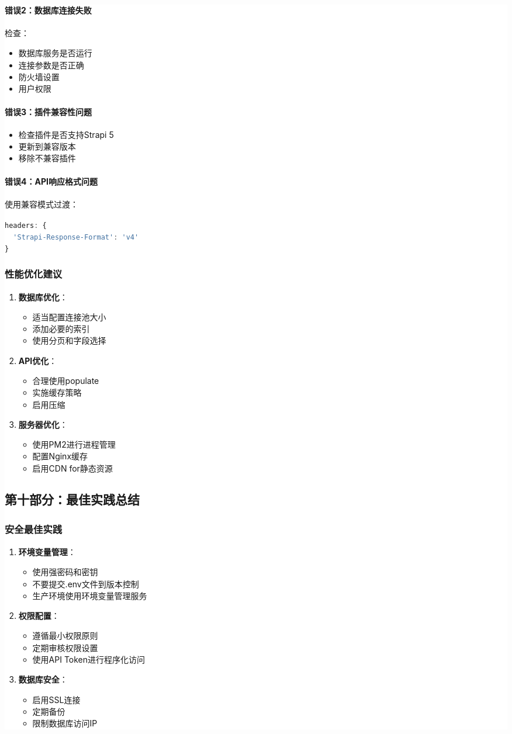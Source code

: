 #### 错误2：数据库连接失败
检查：
- 数据库服务是否运行
- 连接参数是否正确
- 防火墙设置
- 用户权限

#### 错误3：插件兼容性问题
- 检查插件是否支持Strapi 5
- 更新到兼容版本
- 移除不兼容插件

#### 错误4：API响应格式问题
使用兼容模式过渡：
```javascript
headers: {
  'Strapi-Response-Format': 'v4'
}
```

### 性能优化建议

1. **数据库优化**：
   - 适当配置连接池大小
   - 添加必要的索引
   - 使用分页和字段选择

2. **API优化**：
   - 合理使用populate
   - 实施缓存策略
   - 启用压缩

3. **服务器优化**：
   - 使用PM2进行进程管理
   - 配置Nginx缓存
   - 启用CDN for静态资源

## 第十部分：最佳实践总结

### 安全最佳实践

1. **环境变量管理**：
   - 使用强密码和密钥
   - 不要提交.env文件到版本控制
   - 生产环境使用环境变量管理服务

2. **权限配置**：
   - 遵循最小权限原则
   - 定期审核权限设置
   - 使用API Token进行程序化访问

3. **数据库安全**：
   - 启用SSL连接
   - 定期备份
   - 限制数据库访问IP
